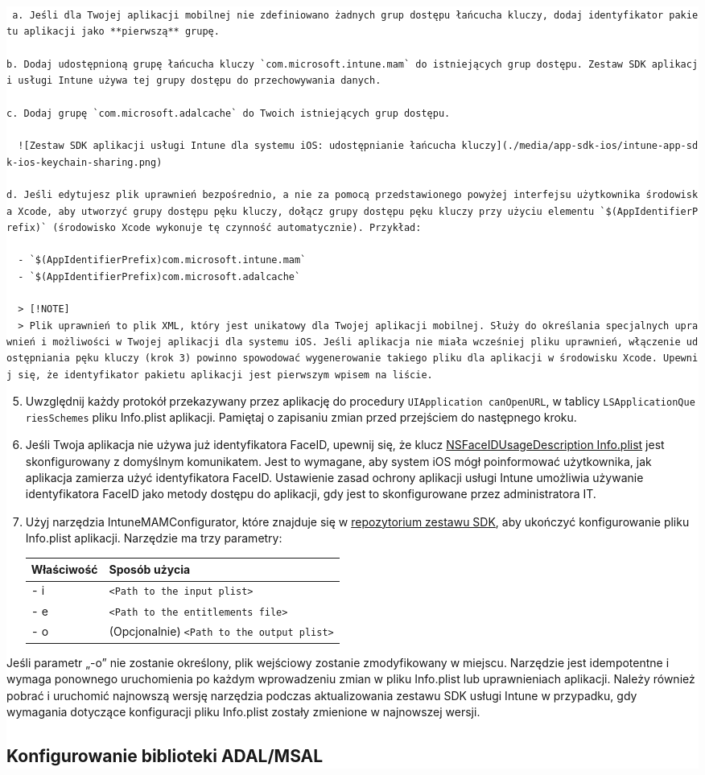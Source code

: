      a. Jeśli dla Twojej aplikacji mobilnej nie zdefiniowano żadnych grup dostępu łańcucha kluczy, dodaj identyfikator pakietu aplikacji jako **pierwszą** grupę.
    
    b. Dodaj udostępnioną grupę łańcucha kluczy `com.microsoft.intune.mam` do istniejących grup dostępu. Zestaw SDK aplikacji usługi Intune używa tej grupy dostępu do przechowywania danych.
    
    c. Dodaj grupę `com.microsoft.adalcache` do Twoich istniejących grup dostępu.
    
      ![Zestaw SDK aplikacji usługi Intune dla systemu iOS: udostępnianie łańcucha kluczy](./media/app-sdk-ios/intune-app-sdk-ios-keychain-sharing.png)
    
    d. Jeśli edytujesz plik uprawnień bezpośrednio, a nie za pomocą przedstawionego powyżej interfejsu użytkownika środowiska Xcode, aby utworzyć grupy dostępu pęku kluczy, dołącz grupy dostępu pęku kluczy przy użyciu elementu `$(AppIdentifierPrefix)` (środowisko Xcode wykonuje tę czynność automatycznie). Przykład:
    
      - `$(AppIdentifierPrefix)com.microsoft.intune.mam`
      - `$(AppIdentifierPrefix)com.microsoft.adalcache`
    
      > [!NOTE]
      > Plik uprawnień to plik XML, który jest unikatowy dla Twojej aplikacji mobilnej. Służy do określania specjalnych uprawnień i możliwości w Twojej aplikacji dla systemu iOS. Jeśli aplikacja nie miała wcześniej pliku uprawnień, włączenie udostępniania pęku kluczy (krok 3) powinno spowodować wygenerowanie takiego pliku dla aplikacji w środowisku Xcode. Upewnij się, że identyfikator pakietu aplikacji jest pierwszym wpisem na liście.

5. Uwzględnij każdy protokół przekazywany przez aplikację do procedury `UIApplication canOpenURL`, w tablicy `LSApplicationQueriesSchemes` pliku Info.plist aplikacji. Pamiętaj o zapisaniu zmian przed przejściem do następnego kroku.

6. Jeśli Twoja aplikacja nie używa już identyfikatora FaceID, upewnij się, że klucz [NSFaceIDUsageDescription Info.plist](https://developer.apple.com/library/archive/documentation/General/Reference/InfoPlistKeyReference/Articles/CocoaKeys.html#//apple_ref/doc/uid/TP40009251-SW75) jest skonfigurowany z domyślnym komunikatem. Jest to wymagane, aby system iOS mógł poinformować użytkownika, jak aplikacja zamierza użyć identyfikatora FaceID. Ustawienie zasad ochrony aplikacji usługi Intune umożliwia używanie identyfikatora FaceID jako metody dostępu do aplikacji, gdy jest to skonfigurowane przez administratora IT.

7. Użyj narzędzia IntuneMAMConfigurator, które znajduje się w [repozytorium zestawu SDK](https://github.com/msintuneappsdk/ms-intune-app-sdk-ios), aby ukończyć konfigurowanie pliku Info.plist aplikacji. Narzędzie ma trzy parametry:

   |Właściwość|Sposób użycia|
   |---------------|--------------------------------|
   |- i |  `<Path to the input plist>` |
   |- e | `<Path to the entitlements file>` |
   |- o |  (Opcjonalnie) `<Path to the output plist>` |

Jeśli parametr „-o” nie zostanie określony, plik wejściowy zostanie zmodyfikowany w miejscu. Narzędzie jest idempotentne i wymaga ponownego uruchomienia po każdym wprowadzeniu zmian w pliku Info.plist lub uprawnieniach aplikacji. Należy również pobrać i uruchomić najnowszą wersję narzędzia podczas aktualizowania zestawu SDK usługi Intune w przypadku, gdy wymagania dotyczące konfiguracji pliku Info.plist zostały zmienione w najnowszej wersji.

## <a name="configure-adalmsal"></a>Konfigurowanie biblioteki ADAL/MSAL

